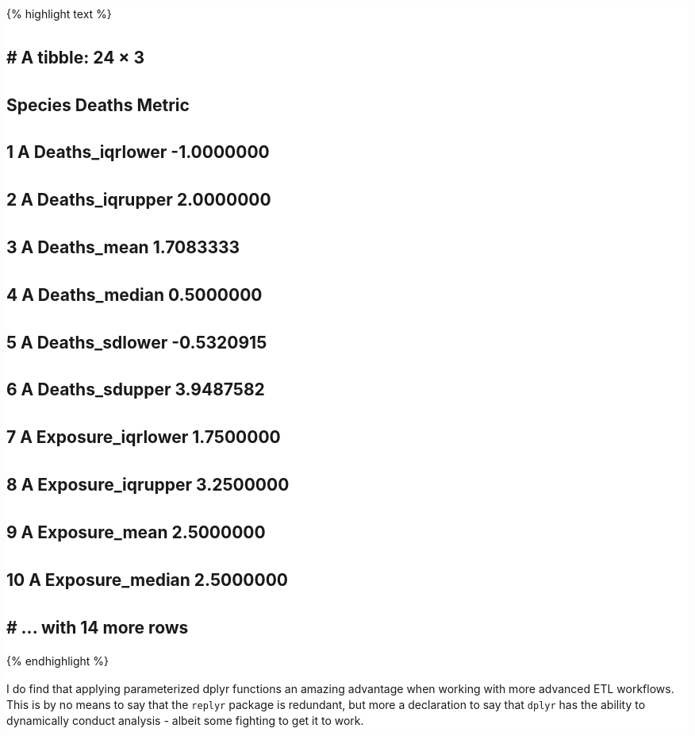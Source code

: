 

{% highlight text %}
## # A tibble: 24 × 3
##    Species            Deaths     Metric
##     <fctr>             <chr>      <dbl>
## 1        A   Deaths_iqrlower -1.0000000
## 2        A   Deaths_iqrupper  2.0000000
## 3        A       Deaths_mean  1.7083333
## 4        A     Deaths_median  0.5000000
## 5        A    Deaths_sdlower -0.5320915
## 6        A    Deaths_sdupper  3.9487582
## 7        A Exposure_iqrlower  1.7500000
## 8        A Exposure_iqrupper  3.2500000
## 9        A     Exposure_mean  2.5000000
## 10       A   Exposure_median  2.5000000
## # ... with 14 more rows
{% endhighlight %}

I do find that applying parameterized dplyr functions an amazing advantage when working with more advanced ETL workflows. This is by no means to say that the `replyr` package is redundant, but more a declaration to say that `dplyr` has the ability to dynamically conduct analysis - albeit some fighting to get it to work.
